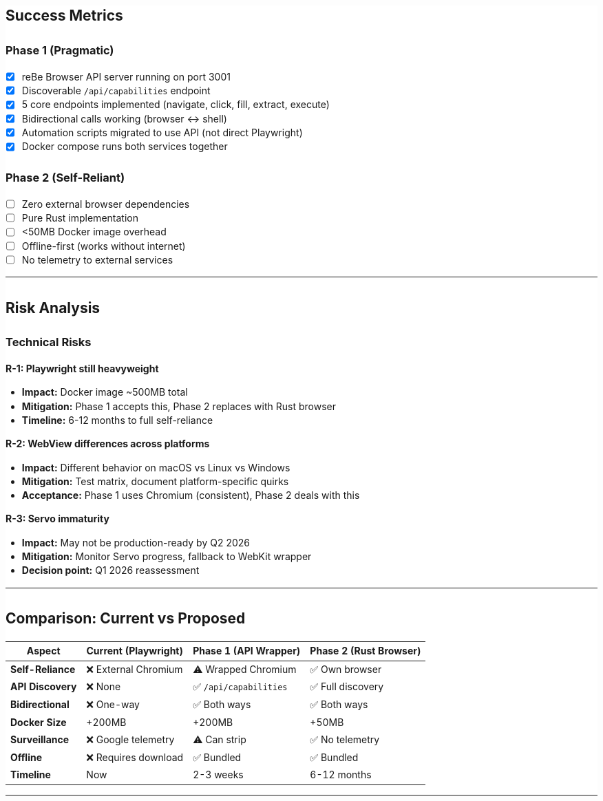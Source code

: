 
## Success Metrics

### Phase 1 (Pragmatic)
- [x] reBe Browser API server running on port 3001
- [x] Discoverable `/api/capabilities` endpoint
- [x] 5 core endpoints implemented (navigate, click, fill, extract, execute)
- [x] Bidirectional calls working (browser ↔ shell)
- [x] Automation scripts migrated to use API (not direct Playwright)
- [x] Docker compose runs both services together

### Phase 2 (Self-Reliant)
- [ ] Zero external browser dependencies
- [ ] Pure Rust implementation
- [ ] <50MB Docker image overhead
- [ ] Offline-first (works without internet)
- [ ] No telemetry to external services

---

## Risk Analysis

### Technical Risks

**R-1: Playwright still heavyweight**
- **Impact:** Docker image ~500MB total
- **Mitigation:** Phase 1 accepts this, Phase 2 replaces with Rust browser
- **Timeline:** 6-12 months to full self-reliance

**R-2: WebView differences across platforms**
- **Impact:** Different behavior on macOS vs Linux vs Windows
- **Mitigation:** Test matrix, document platform-specific quirks
- **Acceptance:** Phase 1 uses Chromium (consistent), Phase 2 deals with this

**R-3: Servo immaturity**
- **Impact:** May not be production-ready by Q2 2026
- **Mitigation:** Monitor Servo progress, fallback to WebKit wrapper
- **Decision point:** Q1 2026 reassessment

---

## Comparison: Current vs Proposed

| Aspect | Current (Playwright) | Phase 1 (API Wrapper) | Phase 2 (Rust Browser) |
|--------|---------------------|----------------------|------------------------|
| **Self-Reliance** | ❌ External Chromium | ⚠️ Wrapped Chromium | ✅ Own browser |
| **API Discovery** | ❌ None | ✅ `/api/capabilities` | ✅ Full discovery |
| **Bidirectional** | ❌ One-way | ✅ Both ways | ✅ Both ways |
| **Docker Size** | +200MB | +200MB | +50MB |
| **Surveillance** | ❌ Google telemetry | ⚠️ Can strip | ✅ No telemetry |
| **Offline** | ❌ Requires download | ✅ Bundled | ✅ Bundled |
| **Timeline** | Now | 2-3 weeks | 6-12 months |

---